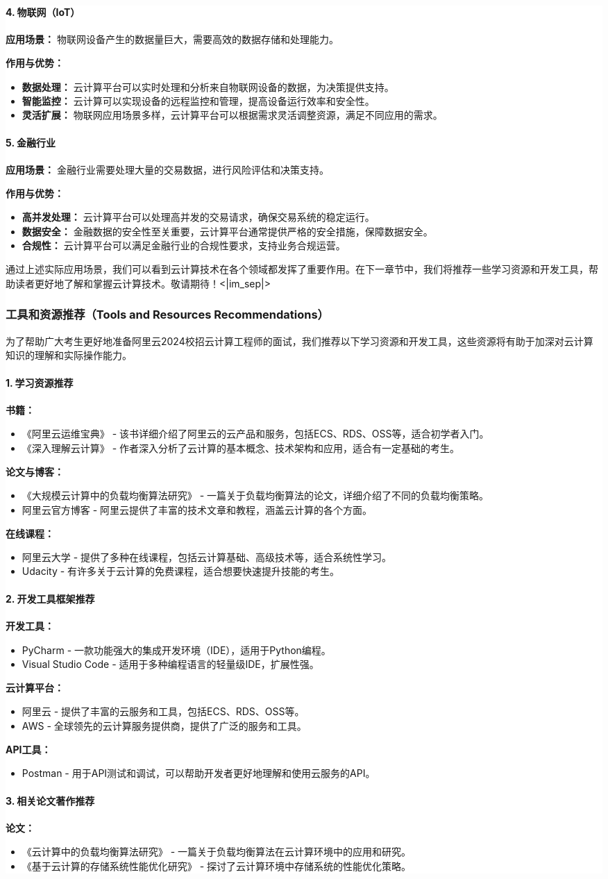 #### 4. 物联网（IoT）

**应用场景：** 物联网设备产生的数据量巨大，需要高效的数据存储和处理能力。

**作用与优势：**
- **数据处理：** 云计算平台可以实时处理和分析来自物联网设备的数据，为决策提供支持。
- **智能监控：** 云计算可以实现设备的远程监控和管理，提高设备运行效率和安全性。
- **灵活扩展：** 物联网应用场景多样，云计算平台可以根据需求灵活调整资源，满足不同应用的需求。

#### 5. 金融行业

**应用场景：** 金融行业需要处理大量的交易数据，进行风险评估和决策支持。

**作用与优势：**
- **高并发处理：** 云计算平台可以处理高并发的交易请求，确保交易系统的稳定运行。
- **数据安全：** 金融数据的安全性至关重要，云计算平台通常提供严格的安全措施，保障数据安全。
- **合规性：** 云计算平台可以满足金融行业的合规性要求，支持业务合规运营。

通过上述实际应用场景，我们可以看到云计算技术在各个领域都发挥了重要作用。在下一章节中，我们将推荐一些学习资源和开发工具，帮助读者更好地了解和掌握云计算技术。敬请期待！<|im_sep|>

### 工具和资源推荐（Tools and Resources Recommendations）

为了帮助广大考生更好地准备阿里云2024校招云计算工程师的面试，我们推荐以下学习资源和开发工具，这些资源将有助于加深对云计算知识的理解和实际操作能力。

#### 1. 学习资源推荐

**书籍：**
- 《阿里云运维宝典》 - 该书详细介绍了阿里云的云产品和服务，包括ECS、RDS、OSS等，适合初学者入门。
- 《深入理解云计算》 - 作者深入分析了云计算的基本概念、技术架构和应用，适合有一定基础的考生。

**论文与博客：**
- 《大规模云计算中的负载均衡算法研究》 - 一篇关于负载均衡算法的论文，详细介绍了不同的负载均衡策略。
- 阿里云官方博客 - 阿里云提供了丰富的技术文章和教程，涵盖云计算的各个方面。

**在线课程：**
- 阿里云大学 - 提供了多种在线课程，包括云计算基础、高级技术等，适合系统性学习。
- Udacity - 有许多关于云计算的免费课程，适合想要快速提升技能的考生。

#### 2. 开发工具框架推荐

**开发工具：**
- PyCharm - 一款功能强大的集成开发环境（IDE），适用于Python编程。
- Visual Studio Code - 适用于多种编程语言的轻量级IDE，扩展性强。

**云计算平台：**
- 阿里云 - 提供了丰富的云服务和工具，包括ECS、RDS、OSS等。
- AWS - 全球领先的云计算服务提供商，提供了广泛的服务和工具。

**API工具：**
- Postman - 用于API测试和调试，可以帮助开发者更好地理解和使用云服务的API。

#### 3. 相关论文著作推荐

**论文：**
- 《云计算中的负载均衡算法研究》 - 一篇关于负载均衡算法在云计算环境中的应用和研究。
- 《基于云计算的存储系统性能优化研究》 - 探讨了云计算环境中存储系统的性能优化策略。
